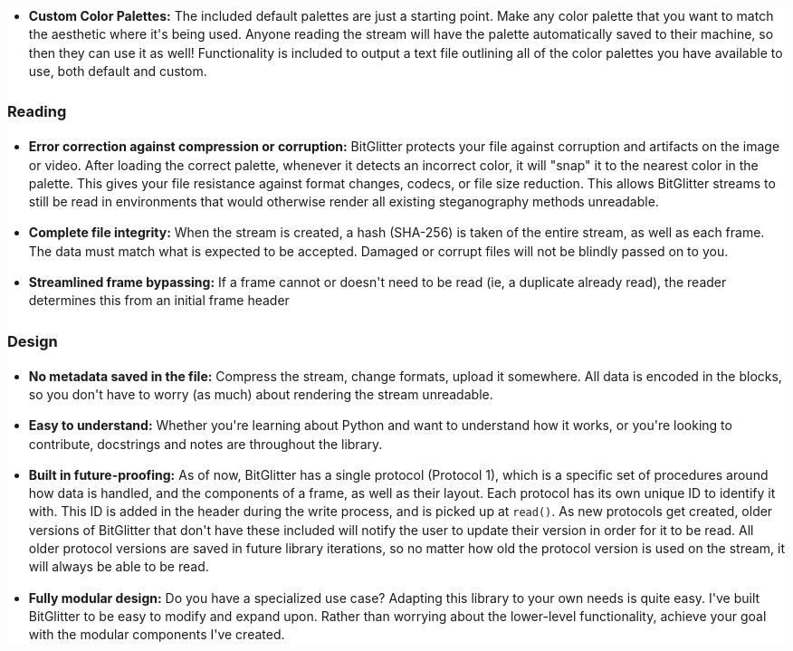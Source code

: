 + **Custom Color Palettes:** The included default palettes are just a starting point.  Make any color palette that you
want to match the aesthetic where it's being used.  Anyone reading the stream will have the palette automatically saved
to their machine, so then they can use it as well!  Functionality is included to output a text file outlining all of the
color palettes you have available to use, both default and custom.

### Reading

+ **Error correction against compression or corruption:** BitGlitter protects your file against corruption and artifacts 
on the image or video. After loading the correct palette, whenever it detects an incorrect color, it will "snap" it to 
the nearest color in the palette.  This gives your file resistance against format changes, codecs, or file size 
reduction.  This allows BitGlitter streams to still be read in environments that would otherwise render all existing 
steganography methods unreadable.

+ **Complete file integrity:** When the stream is created, a hash (SHA-256) is taken of the entire stream, as
well as each frame.  The data must match what is expected to be accepted.  Damaged or corrupt files will not be blindly
passed on to you.

+ **Streamlined frame bypassing:**  If a frame cannot or doesn't need to be read (ie, a duplicate already read), the 
reader determines this from an initial frame header

### Design

+ **No metadata saved in the file:**  Compress the stream, change formats, upload it somewhere.  All data is encoded in
the blocks, so you don't have to worry (as much) about rendering the stream unreadable.

+ **Easy to understand:** Whether you're learning about Python and want to understand how it works, or you're looking to
contribute, docstrings and notes are throughout the library.

+ **Built in future-proofing:** As of now, BitGlitter has a single protocol (Protocol 1), which is a specific set of
  procedures around how data is handled, and the components of a frame, as well as their layout.  Each protocol has its
  own unique ID to identify it with.  This ID is added in the  header during the write process, and is picked up at 
  `read()`.  As new protocols get created, older versions of BitGlitter that don't have these included will notify the user
  to update their version in order for it to be read.  All older protocol versions are saved in future library
  iterations, so no matter how old the protocol version is used on the stream, it will always be able to be read.

+ **Fully modular design:** Do you have a specialized use case?  Adapting this library to your own needs is quite easy.
  I've built BitGlitter to be easy to modify and expand upon.  Rather than worrying about the lower-level functionality,
  achieve your goal with the modular components I've created.
